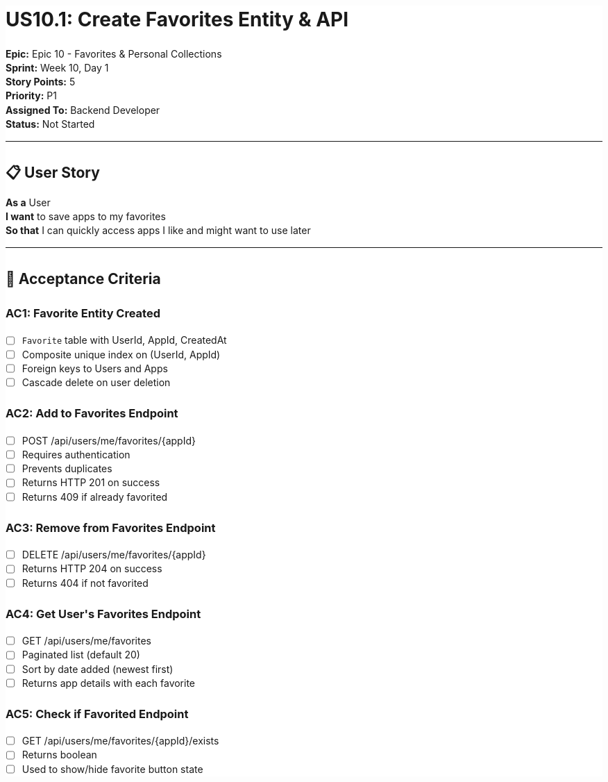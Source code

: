 # US10.1: Create Favorites Entity & API

**Epic:** Epic 10 - Favorites & Personal Collections  
**Sprint:** Week 10, Day 1  
**Story Points:** 5  
**Priority:** P1  
**Assigned To:** Backend Developer  
**Status:** Not Started

---

## 📋 User Story

**As a** User  
**I want** to save apps to my favorites  
**So that** I can quickly access apps I like and might want to use later

---

## 🎯 Acceptance Criteria

### AC1: Favorite Entity Created
- [ ] `Favorite` table with UserId, AppId, CreatedAt
- [ ] Composite unique index on (UserId, AppId)
- [ ] Foreign keys to Users and Apps
- [ ] Cascade delete on user deletion

### AC2: Add to Favorites Endpoint
- [ ] POST /api/users/me/favorites/{appId}
- [ ] Requires authentication
- [ ] Prevents duplicates
- [ ] Returns HTTP 201 on success
- [ ] Returns 409 if already favorited

### AC3: Remove from Favorites Endpoint
- [ ] DELETE /api/users/me/favorites/{appId}
- [ ] Returns HTTP 204 on success
- [ ] Returns 404 if not favorited

### AC4: Get User's Favorites Endpoint
- [ ] GET /api/users/me/favorites
- [ ] Paginated list (default 20)
- [ ] Sort by date added (newest first)
- [ ] Returns app details with each favorite

### AC5: Check if Favorited Endpoint
- [ ] GET /api/users/me/favorites/{appId}/exists
- [ ] Returns boolean
- [ ] Used to show/hide favorite button state

